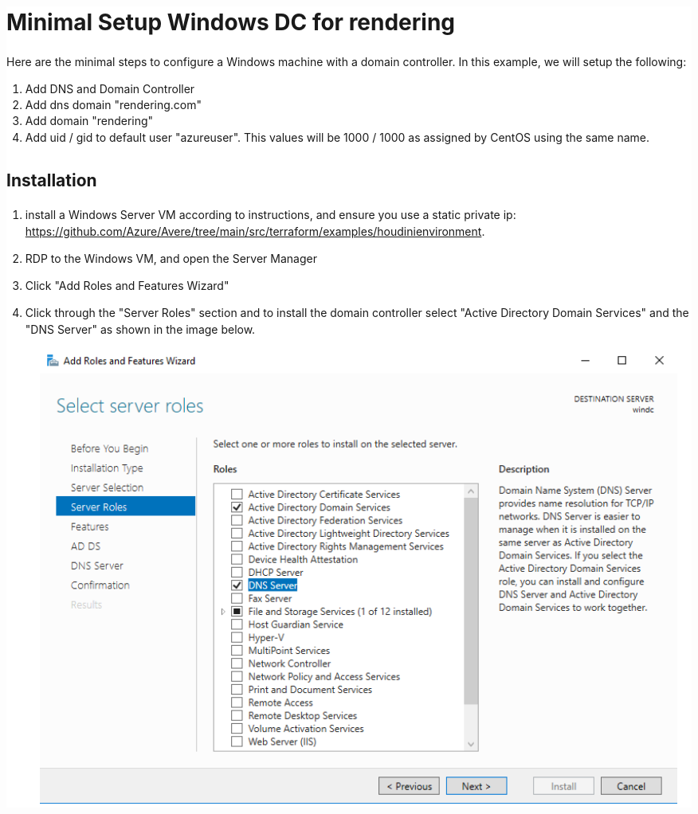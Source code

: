 # Minimal Setup Windows DC for rendering

Here are the minimal steps to configure a Windows machine with a domain controller.  In this example, we will setup the following:
1. Add DNS and Domain Controller
1. Add dns domain "rendering.com"
1. Add domain "rendering"
1. Add uid / gid to default user "azureuser".  This values will be 1000 / 1000 as assigned by CentOS using the same name.

## Installation

1. install a Windows Server VM according to instructions, and ensure you use a static private ip:  https://github.com/Azure/Avere/tree/main/src/terraform/examples/houdinienvironment.

1. RDP to the Windows VM, and open the Server Manager

1. Click "Add Roles and Features Wizard"

1. Click through the "Server Roles" section and to install the domain controller select "Active Directory Domain Services" and the "DNS Server" as shown in the image below.

    <p align="center">
       <img src="images/dcfeatures.png" width="800">
    </p>
